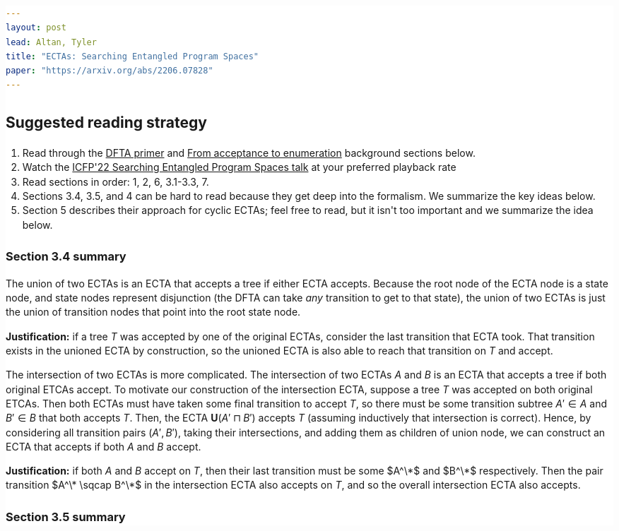 ```yaml
---
layout: post
lead: Altan, Tyler
title: "ECTAs: Searching Entangled Program Spaces"
paper: "https://arxiv.org/abs/2206.07828"
---
```


## Suggested reading strategy

1. Read through the [DFTA primer](#dfta-primer) and [From acceptance to
   enumeration](#from-acceptance-to-enumeration) background sections below.
2. Watch the [ICFP'22 Searching Entangled Program Spaces
   talk](https://www.youtube.com/watch?v=J7P1zjYpIKw) at your preferred
   playback rate
3. Read sections in order: 1, 2, 6, 3.1-3.3, 7.
4. Sections 3.4, 3.5, and 4 can be hard to read because they get deep into the
   formalism. We summarize the key ideas below.
5. Section 5 describes their approach for cyclic ECTAs; feel free to read, but
   it isn't too important and we summarize the idea below.

### Section 3.4 summary

The union of two ECTAs is an ECTA that accepts a tree if either ECTA accepts.
Because the root node of the ECTA node is a state node, and state nodes
represent disjunction (the DFTA can take *any* transition to get to that
state), the union of two ECTAs is just the union of transition nodes that point
into the root state node.

**Justification:** if a tree $T$ was accepted by one
of the original ECTAs, consider the last transition that ECTA took. That
transition exists in the unioned ECTA by construction, so the unioned ECTA is
also able to reach that transition on $T$ and accept.

The intersection of two ECTAs is more complicated. The intersection of two
ECTAs $A$ and $B$ is an ECTA that accepts a tree if both original ETCAs accept.
To motivate our construction of the intersection ECTA, suppose a tree $T$ was
accepted on both original ETCAs. Then both ECTAs must have taken some final
transition to accept $T$, so there must be some transition subtree $A' \in A$
and $B' \in B$ that both accepts $T$. Then, the ECTA $\mathbf{U}(A' \sqcap B')$
accepts $T$ (assuming inductively that intersection is correct). Hence, by
considering all transition pairs $(A', B')$, taking their intersections, and
adding them as children of union node, we can construct an ECTA that accepts if
both $A$ and $B$ accept.

**Justification:** if both $A$ and $B$ accept on $T$, then their last
transition must be some $A^\*$ and $B^\*$ respectively. Then the pair
transition $A^\* \sqcap B^\*$ in the intersection ECTA also accepts on $T$, and
so the overall intersection ECTA also accepts.


### Section 3.5 summary
